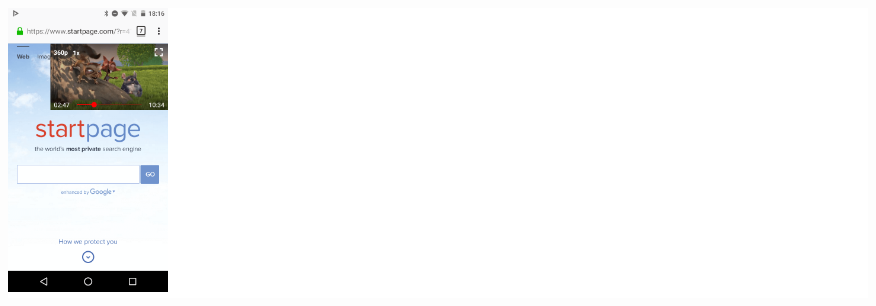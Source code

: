 [<img src="fastlane/metadata/android/en-US/images/phoneScreenshots/shot_04.png" width=160>](fastlane/metadata/android/en-US/images/phoneScreenshots/shot_04.png)